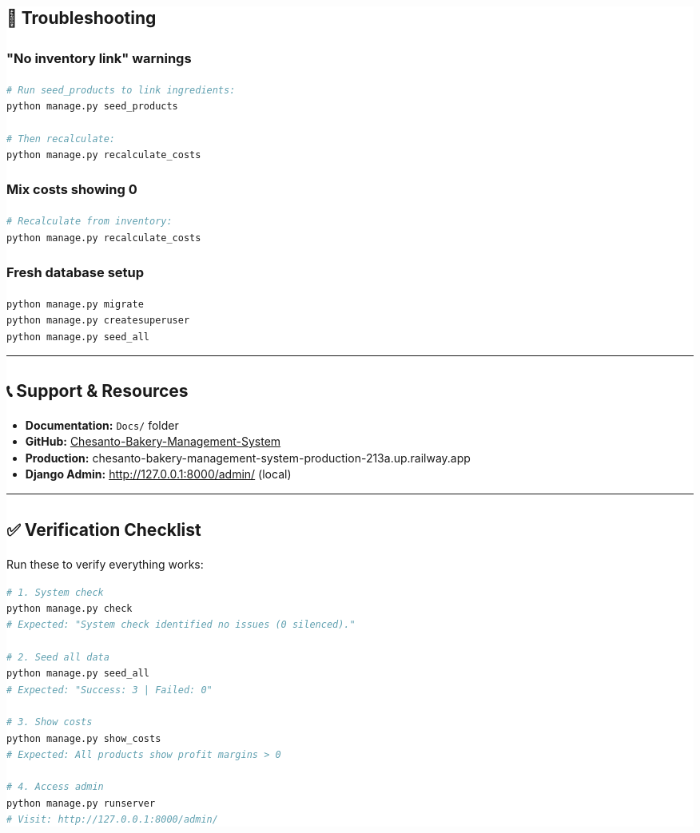 ## 🐛 Troubleshooting

### "No inventory link" warnings
```bash
# Run seed_products to link ingredients:
python manage.py seed_products

# Then recalculate:
python manage.py recalculate_costs
```

### Mix costs showing 0
```bash
# Recalculate from inventory:
python manage.py recalculate_costs
```

### Fresh database setup
```bash
python manage.py migrate
python manage.py createsuperuser
python manage.py seed_all
```

---

## 📞 Support & Resources

- **Documentation:** `Docs/` folder
- **GitHub:** [Chesanto-Bakery-Management-System](https://github.com/a-longshadow/Chesanto-Bakery-Management-System)
- **Production:** chesanto-bakery-management-system-production-213a.up.railway.app
- **Django Admin:** http://127.0.0.1:8000/admin/ (local)

---

## ✅ Verification Checklist

Run these to verify everything works:

```bash
# 1. System check
python manage.py check
# Expected: "System check identified no issues (0 silenced)."

# 2. Seed all data
python manage.py seed_all
# Expected: "Success: 3 | Failed: 0"

# 3. Show costs
python manage.py show_costs
# Expected: All products show profit margins > 0

# 4. Access admin
python manage.py runserver
# Visit: http://127.0.0.1:8000/admin/
```
